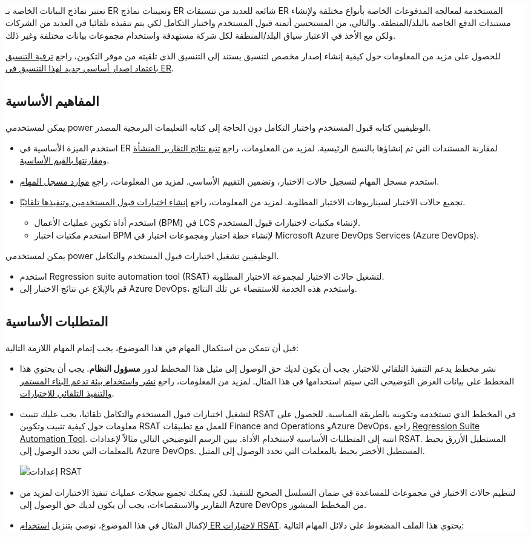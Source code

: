 تعتبر نماذج البيانات الخاصة بـ ER وتعيينات نماذج ER شائعه للعديد من تنسيقات ER المستخدمة لمعالجة المدفوعات الخاصة بأنواع مختلفة ولإنشاء مستندات الدفع الخاصة بالبلد/المنطقة. والتالي، من المستحسن أتمتة قبول المستخدم واختبار التكامل لكي يتم تنفيذه تلقائيا في العديد من الشركات ولكن مع الأخذ في الاعتبار سياق البلد/المنطقة لكل شركة مستهدفة واستخدام مجموعات بيانات مختلفة وغير ذلك.

للحصول على مزيد من المعلومات حول كيفية إنشاء إصدار مخصص لتنسيق يستند إلى التنسيق الذي تلقيته من موفر التكوين، راجع  [ترقية التنسيق باعتماد إصدار أساسي جديد لهذا التنسيق في ER‬](./tasks/er-upgrade-format.md).

## <a name="key-concepts"></a>المفاهيم الأساسية

يمكن لمستخدمي power الوظيفيين كتابه قبول المستخدم واختبار التكامل دون الحاجة إلى كتابه التعليمات البرمجية المصدر.

- استخدم الميزة الأساسية في ER لمقارنة المستندات التي تم إنشاؤها بالنسخ الرئيسية. لمزيد من المعلومات، راجع [تتبع نتائج التقارير المنشأة ومقارنتها بالقيم الأساسية](er-trace-reports-compare-baseline.md).
- استخدم مسجل المهام لتسجيل حالات الاختبار، وتضمين التقييم الأساسي. لمزيد من المعلومات، راجع [موارد مسجل المهام](../user-interface/task-recorder.md).
- تجميع حالات الاختبار لسيناريوهات الاختبار المطلوبة. لمزيد من المعلومات، راجع [إنشاء اختبارات قبول المستخدمين وتنفيذها تلقائيًا](../lifecycle-services/using-task-guides-and-bpm-to-create-user-acceptance-tests.md).

    - استخدم أداة تكوين عمليات الأعمال (BPM) في LCS لإنشاء مكتبات لاختبارات قبول المستخدم.
    - استخدم مكتبات اختبار BPM لإنشاء خطة اختبار ومجموعات اختبار في Microsoft Azure DevOps Services (Azure DevOps).

يمكن لمستخدمي power الوظيفيين تشغيل اختبارات قبول المستخدم والتكامل.

- استخدم Regression suite automation tool (RSAT) لتشغيل حالات الاختبار لمجموعة الاختبار المطلوبة.
- قم بالإبلاغ عن نتائج الاختبار إلى Azure DevOps، واستخدم هذه الخدمة للاستقصاء عن تلك النتائج.

## <a name="prerequisites"></a>المتطلبات الأساسية

قبل أن تتمكن من استكمال المهام في هذا الموضوع، يجب إتمام المهام اللازمة التالية:

- نشر مخطط يدعم التنفيذ التلقائي للاختبار. يجب أن يكون لديك حق الوصول إلى مثيل هذا المخطط لدور **مسؤول النظام**. يجب أن يحتوي هذا المخطط على بيانات العرض التوضيحي التي سيتم استخدامها في هذا المثال. لمزيد من المعلومات، راجع [نشر واستخدام بيئة تدعم البناء المستمر والتنفيذ التلقائي للاختبار‬ات](../perf-test/continuous-build-test-automation.md).
- لتشغيل اختبارات قبول المستخدم والتكامل تلقائيا، يجب عليك تثبيت RSAT في المخطط الذي تستخدمه وتكوينه بالطريقة المناسبة. للحصول على معلومات حول كيفية تثبيت وتكوين RSAT للعمل مع تطبيقات Finance and Operations وAzure DevOps، راجع [Regression Suite Automation Tool](https://www.microsoft.com/download/details.aspx?id=57357). انتبه إلى المتطلبات الأساسية لاستخدام الأداة. يبين الرسم التوضيحي التالي مثالاً لإعدادات RSAT. المستطيل الأزرق يحيط بالمعلمات التي تحدد الوصول إلى Azure DevOps. المستطيل الأخضر يحيط بالمعلمات التي تحدد الوصول إلى المثيل.

    ![إعدادات RSAT](media/GER-Configure.png "لقطة شاشة لمربع حوار إعدادات RSAT")

- لتنظيم حالات الاختبار في مجموعات للمساعدة في ضمان التسلسل الصحيح للتنفيذ، لكي يمكنك تجميع سجلات عمليات تنفيذ الاختبارات لمزيد من التقارير والاستقصاءات، يجب أن يكون لديك حق الوصول إلى Azure DevOps من المخطط المنشور.
- لإكمال المثال في هذا الموضوع، نوصي بتنزيل [استخدام ER لاختبارات RSAT](https://go.microsoft.com/fwlink/?linkid=874684). يحتوي هذا الملف المضغوط على دلائل المهام التالية:
